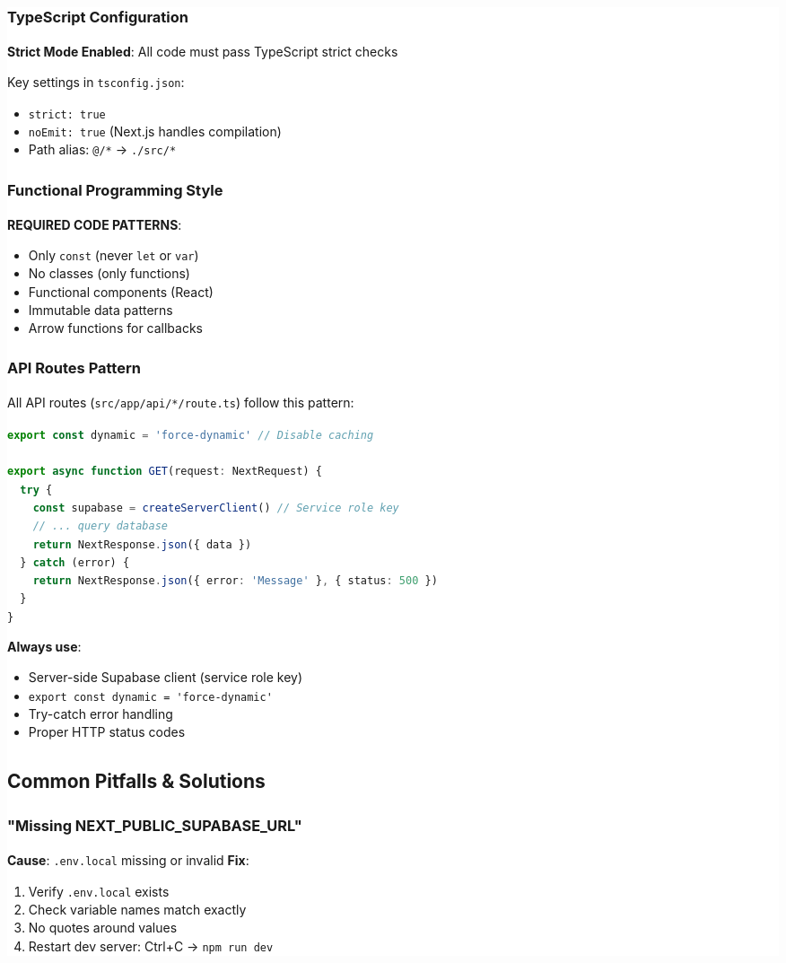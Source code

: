 ### TypeScript Configuration

**Strict Mode Enabled**: All code must pass TypeScript strict checks

Key settings in `tsconfig.json`:
- `strict: true`
- `noEmit: true` (Next.js handles compilation)
- Path alias: `@/*` → `./src/*`

### Functional Programming Style

**REQUIRED CODE PATTERNS**:
- Only `const` (never `let` or `var`)
- No classes (only functions)
- Functional components (React)
- Immutable data patterns
- Arrow functions for callbacks

### API Routes Pattern

All API routes (`src/app/api/*/route.ts`) follow this pattern:

```typescript
export const dynamic = 'force-dynamic' // Disable caching

export async function GET(request: NextRequest) {
  try {
    const supabase = createServerClient() // Service role key
    // ... query database
    return NextResponse.json({ data })
  } catch (error) {
    return NextResponse.json({ error: 'Message' }, { status: 500 })
  }
}
```

**Always use**:
- Server-side Supabase client (service role key)
- `export const dynamic = 'force-dynamic'`
- Try-catch error handling
- Proper HTTP status codes

## Common Pitfalls & Solutions

### "Missing NEXT_PUBLIC_SUPABASE_URL"

**Cause**: `.env.local` missing or invalid
**Fix**:
1. Verify `.env.local` exists
2. Check variable names match exactly
3. No quotes around values
4. Restart dev server: Ctrl+C → `npm run dev`
